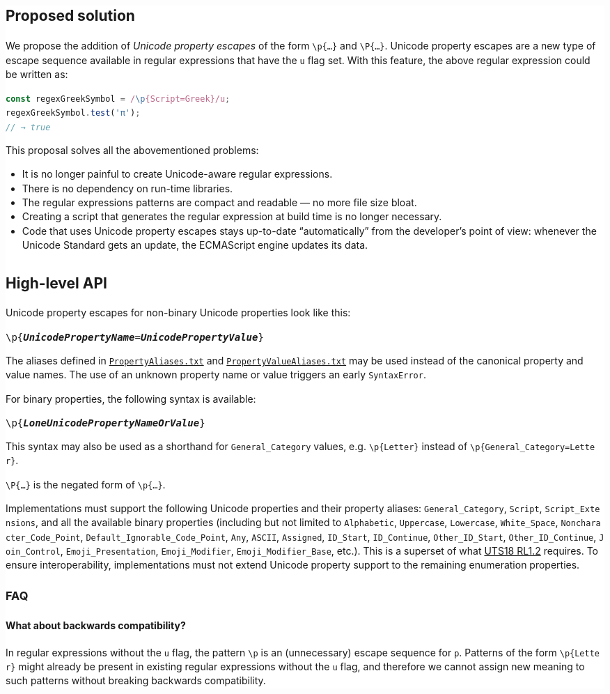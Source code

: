 ## Proposed solution

We propose the addition of _Unicode property escapes_ of the form `\p{…}` and `\P{…}`. Unicode property escapes are a new type of escape sequence available in regular expressions that have the `u` flag set. With this feature, the above regular expression could be written as:

```js
const regexGreekSymbol = /\p{Script=Greek}/u;
regexGreekSymbol.test('π');
// → true
```

This proposal solves all the abovementioned problems:

* It is no longer painful to create Unicode-aware regular expressions.
* There is no dependency on run-time libraries.
* The regular expressions patterns are compact and readable — no more file size bloat.
* Creating a script that generates the regular expression at build time is no longer necessary.
* Code that uses Unicode property escapes stays up-to-date “automatically” from the developer’s point of view: whenever the Unicode Standard gets an update, the ECMAScript engine updates its data.

## High-level API

Unicode property escapes for non-binary Unicode properties look like this:

<pre>\p{<b><i>UnicodePropertyName</i></b>=<b><i>UnicodePropertyValue</i></b>}</pre>

The aliases defined in [`PropertyAliases.txt`](http://unicode.org/Public/UNIDATA/PropertyAliases.txt) and [`PropertyValueAliases.txt`](http://unicode.org/Public/UNIDATA/PropertyValueAliases.txt) may be used instead of the canonical property and value names. The use of an unknown property name or value triggers an early `SyntaxError`.

For binary properties, the following syntax is available:

<pre>\p{<b><i>LoneUnicodePropertyNameOrValue</i></b>}</pre>

This syntax may also be used as a shorthand for `General_Category` values, e.g. `\p{Letter}` instead of `\p{General_Category=Letter}`.

`\P{…}` is the negated form of `\p{…}`.

Implementations must support the following Unicode properties and their property aliases: `General_Category`, `Script`, `Script_Extensions`, and all the available binary properties (including but not limited to `Alphabetic`, `Uppercase`, `Lowercase`, `White_Space`, `Noncharacter_Code_Point`, `Default_Ignorable_Code_Point`, `Any`, `ASCII`, `Assigned`, `ID_Start`, `ID_Continue`, `Other_ID_Start`, `Other_ID_Continue`, `Join_Control`, `Emoji_Presentation`, `Emoji_Modifier`, `Emoji_Modifier_Base`, etc.). This is a superset of what [UTS18 RL1.2](http://unicode.org/reports/tr18/#RL1.2) requires. To ensure interoperability, implementations must not extend Unicode property support to the remaining enumeration properties.

### FAQ

#### What about backwards compatibility?

In regular expressions without the `u` flag, the pattern `\p` is an (unnecessary) escape sequence for `p`. Patterns of the form `\p{Letter}` might already be present in existing regular expressions without the `u` flag, and therefore we cannot assign new meaning to such patterns without breaking backwards compatibility.
